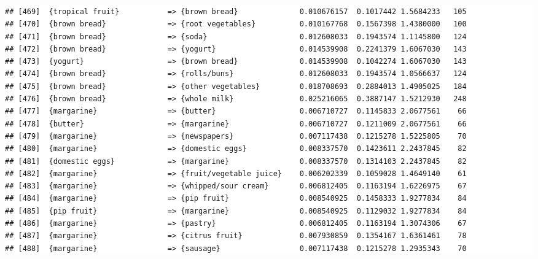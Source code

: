    ## [469]  {tropical fruit}           => {brown bread}              0.010676157  0.1017442 1.5684233   105
    ## [470]  {brown bread}              => {root vegetables}          0.010167768  0.1567398 1.4380000   100
    ## [471]  {brown bread}              => {soda}                     0.012608033  0.1943574 1.1145800   124
    ## [472]  {brown bread}              => {yogurt}                   0.014539908  0.2241379 1.6067030   143
    ## [473]  {yogurt}                   => {brown bread}              0.014539908  0.1042274 1.6067030   143
    ## [474]  {brown bread}              => {rolls/buns}               0.012608033  0.1943574 1.0566637   124
    ## [475]  {brown bread}              => {other vegetables}         0.018708693  0.2884013 1.4905025   184
    ## [476]  {brown bread}              => {whole milk}               0.025216065  0.3887147 1.5212930   248
    ## [477]  {margarine}                => {butter}                   0.006710727  0.1145833 2.0677561    66
    ## [478]  {butter}                   => {margarine}                0.006710727  0.1211009 2.0677561    66
    ## [479]  {margarine}                => {newspapers}               0.007117438  0.1215278 1.5225805    70
    ## [480]  {margarine}                => {domestic eggs}            0.008337570  0.1423611 2.2437845    82
    ## [481]  {domestic eggs}            => {margarine}                0.008337570  0.1314103 2.2437845    82
    ## [482]  {margarine}                => {fruit/vegetable juice}    0.006202339  0.1059028 1.4649140    61
    ## [483]  {margarine}                => {whipped/sour cream}       0.006812405  0.1163194 1.6226975    67
    ## [484]  {margarine}                => {pip fruit}                0.008540925  0.1458333 1.9277834    84
    ## [485]  {pip fruit}                => {margarine}                0.008540925  0.1129032 1.9277834    84
    ## [486]  {margarine}                => {pastry}                   0.006812405  0.1163194 1.3074306    67
    ## [487]  {margarine}                => {citrus fruit}             0.007930859  0.1354167 1.6361461    78
    ## [488]  {margarine}                => {sausage}                  0.007117438  0.1215278 1.2935343    70